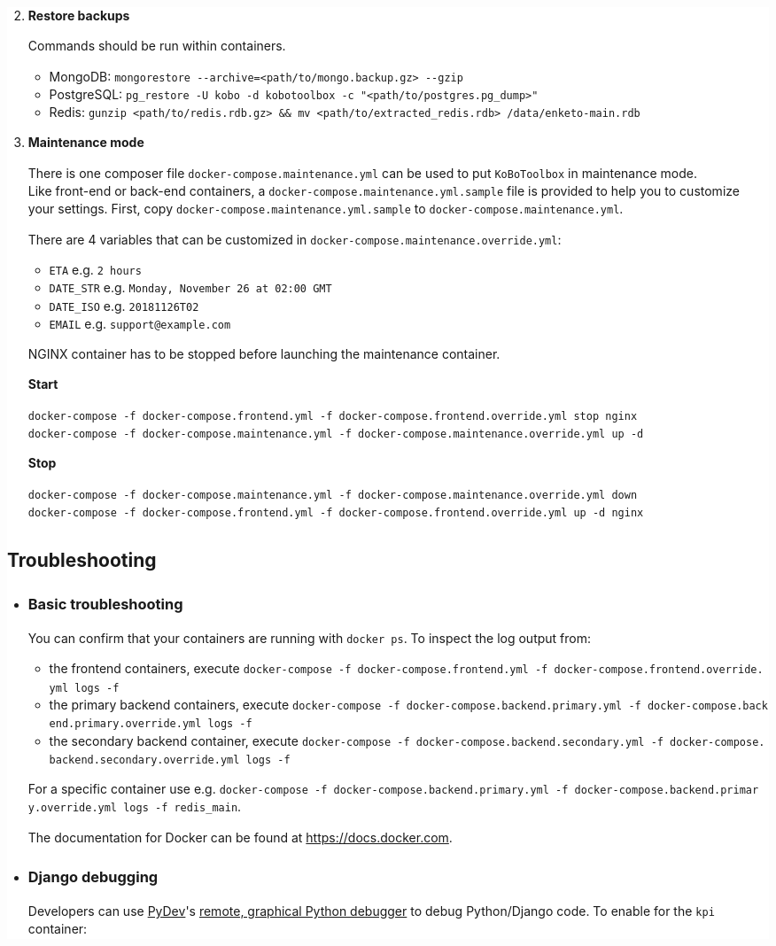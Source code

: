 2. **Restore backups**

    Commands should be run within containers.

     - MongoDB: `mongorestore --archive=<path/to/mongo.backup.gz> --gzip`
     - PostgreSQL: `pg_restore -U kobo -d kobotoolbox -c "<path/to/postgres.pg_dump>"`
     - Redis: `gunzip <path/to/redis.rdb.gz> && mv <path/to/extracted_redis.rdb> /data/enketo-main.rdb`

3. **Maintenance mode**

    There is one composer file `docker-compose.maintenance.yml` can be used to put `KoBoToolbox` in maintenance mode.  
    Like front-end or back-end containers, a `docker-compose.maintenance.yml.sample` file is provided to help you to customize your settings.
    First, copy `docker-compose.maintenance.yml.sample` to `docker-compose.maintenance.yml`.

    There are 4 variables that can be customized in `docker-compose.maintenance.override.yml`:

    - `ETA` e.g. `2 hours`
    - `DATE_STR` e.g. `Monday, November 26 at 02:00 GMT`
    - `DATE_ISO` e.g. `20181126T02`
    - `EMAIL` e.g. `support@example.com`

    NGINX container has to be stopped before launching the maintenance container.

    **Start**

    ```
    docker-compose -f docker-compose.frontend.yml -f docker-compose.frontend.override.yml stop nginx
    docker-compose -f docker-compose.maintenance.yml -f docker-compose.maintenance.override.yml up -d
    ```

    **Stop**

    ```
    docker-compose -f docker-compose.maintenance.yml -f docker-compose.maintenance.override.yml down
    docker-compose -f docker-compose.frontend.yml -f docker-compose.frontend.override.yml up -d nginx
    ```

## Troubleshooting

- ### Basic troubleshooting
    You can confirm that your containers are running with `docker ps`.
    To inspect the log output from:
     
     - the frontend containers, execute `docker-compose -f docker-compose.frontend.yml -f docker-compose.frontend.override.yml logs -f`
     - the primary backend containers, execute `docker-compose -f docker-compose.backend.primary.yml -f docker-compose.backend.primary.override.yml logs -f`
     - the secondary backend container, execute `docker-compose -f docker-compose.backend.secondary.yml -f docker-compose.backend.secondary.override.yml logs -f`
       
    For a specific container use e.g. `docker-compose -f docker-compose.backend.primary.yml -f docker-compose.backend.primary.override.yml logs -f redis_main`.
    
    The documentation for Docker can be found at https://docs.docker.com.

- ### Django debugging
    Developers can use [PyDev](http://www.pydev.org/)'s [remote, graphical Python debugger](http://www.pydev.org/manual_adv_remote_debugger.html) to debug Python/Django code. To enable for the `kpi` container:
